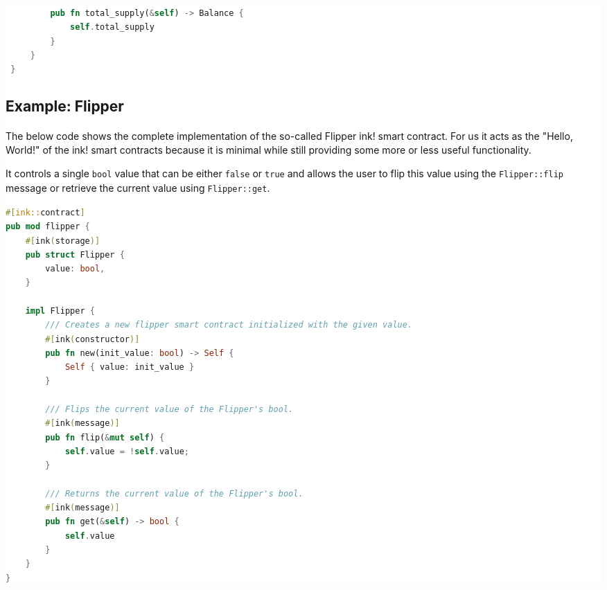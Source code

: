 ```rust
         pub fn total_supply(&self) -> Balance {
             self.total_supply
         }
     }
 }
```

## Example: Flipper

The below code shows the complete implementation of the so-called Flipper
ink! smart contract.
For us it acts as the "Hello, World!" of the ink! smart contracts because
it is minimal while still providing some more or less useful functionality.

It controls a single `bool` value that can be either `false` or `true`
and allows the user to flip this value using the `Flipper::flip` message
or retrieve the current value using `Flipper::get`.

```rust
#[ink::contract]
pub mod flipper {
    #[ink(storage)]
    pub struct Flipper {
        value: bool,
    }

    impl Flipper {
        /// Creates a new flipper smart contract initialized with the given value.
        #[ink(constructor)]
        pub fn new(init_value: bool) -> Self {
            Self { value: init_value }
        }

        /// Flips the current value of the Flipper's bool.
        #[ink(message)]
        pub fn flip(&mut self) {
            self.value = !self.value;
        }

        /// Returns the current value of the Flipper's bool.
        #[ink(message)]
        pub fn get(&self) -> bool {
            self.value
        }
    }
}
```
